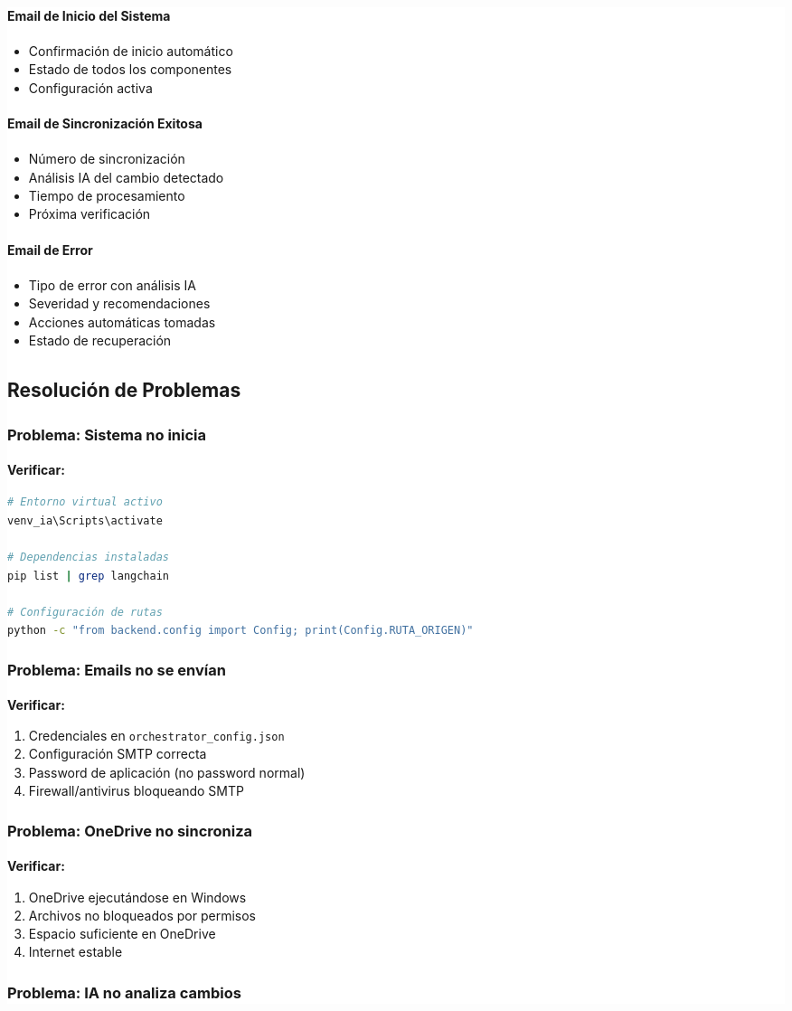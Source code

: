 #### Email de Inicio del Sistema
- Confirmación de inicio automático
- Estado de todos los componentes
- Configuración activa

#### Email de Sincronización Exitosa
- Número de sincronización
- Análisis IA del cambio detectado
- Tiempo de procesamiento
- Próxima verificación

#### Email de Error
- Tipo de error con análisis IA
- Severidad y recomendaciones
- Acciones automáticas tomadas
- Estado de recuperación

## Resolución de Problemas

### Problema: Sistema no inicia

**Verificar:**
```bash
# Entorno virtual activo
venv_ia\Scripts\activate

# Dependencias instaladas
pip list | grep langchain

# Configuración de rutas
python -c "from backend.config import Config; print(Config.RUTA_ORIGEN)"
```

### Problema: Emails no se envían

**Verificar:**
1. Credenciales en `orchestrator_config.json`
2. Configuración SMTP correcta
3. Password de aplicación (no password normal)
4. Firewall/antivirus bloqueando SMTP

### Problema: OneDrive no sincroniza

**Verificar:**
1. OneDrive ejecutándose en Windows
2. Archivos no bloqueados por permisos
3. Espacio suficiente en OneDrive
4. Internet estable

### Problema: IA no analiza cambios
